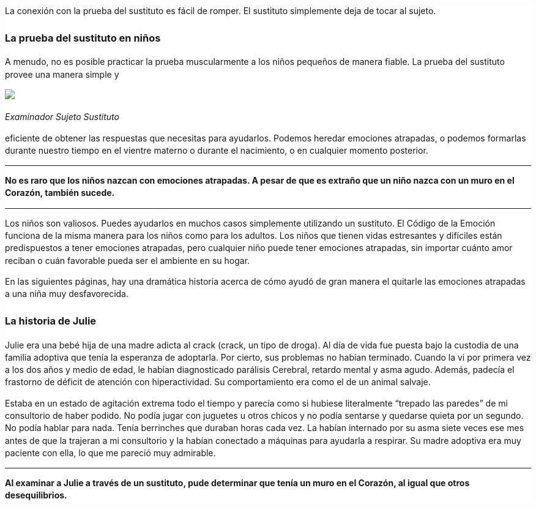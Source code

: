 La conexión con la prueba del sustituto es fácil de romper. El sustituto simplemente deja de tocar al sujeto.

### La prueba del sustituto en niños

A menudo, no es posible practicar la prueba muscularmente a los niños pequeños de manera fiable. La prueba del sustituto provee una manera simple y 

![](22.jpg) 

*Examinador	Sujeto	Sustituto*

eficiente de obtener las respuestas que necesitas para ayudarlos. Podemos heredar emociones atrapadas, o podemos formarlas durante nuestro tiempo en el vientre materno o durante el nacimiento, o en cualquier momento posterior.


----------


**No es raro que los niños nazcan con emociones atrapadas. A pesar de que es extraño que un niño nazca con un muro en el Corazón, también sucede.**


----------


Los niños son valiosos. Puedes ayudarlos en muchos casos simplemente utilizando un sustituto. El Código de la Emoción funciona de la misma manera para los niños como para los adultos. Los niños que tienen vidas estresantes y difíciles están predispuestos a tener emociones atrapadas, pero cualquier niño puede tener emociones atrapadas, sin importar cuánto amor reciban o cuán favorable pueda ser el ambiente en su hogar.


En las siguientes páginas, hay una dramática historia acerca de cómo ayudó de gran manera el quitarle las emociones atrapadas a una niña muy desfavorecida.

### La historia de Julie

Julie era una bebé hija de una madre adicta al crack (crack, un tipo de droga). Al día de vida fue puesta bajo la custodia de una familia adoptiva que tenía la esperanza de adoptarla. Por cierto, sus problemas no habían terminado. Cuando la vi por primera vez a los dos años y medio de edad, le habían diagnosticado parálisis Cerebral, retardo mental y asma agudo. Además, padecía el frastorno de déficit de atención con hiperactividad. Su comportamiento era como el de un animal salvaje.


Estaba en un estado de agitación extrema todo el tiempo y parecía como si hubiese literalmente “trepado las paredes” de mi consultorio de haber podido. No podía jugar con juguetes u otros chicos y no podía sentarse y quedarse quieta por un segundo. No podía hablar para nada. Tenía berrinches que duraban horas cada vez. La habían internado por su asma siete veces ese mes antes de que la trajeran a mi consultorio y la habían conectado a máquinas para ayudarla a respirar. Su madre adoptiva era muy paciente con ella, lo que me pareció muy admirable.


----------


**Al examinar a Julie a través de un sustituto, pude determinar que tenía un muro en el Corazón, al igual que otros desequilibrios.**

